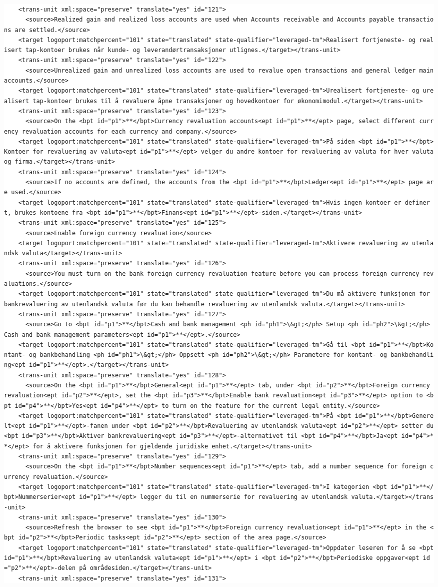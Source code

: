         <trans-unit xml:space="preserve" translate="yes" id="121">
          <source>Realized gain and realized loss accounts are used when Accounts receivable and Accounts payable transactions are settled.</source>
        <target logoport:matchpercent="101" state="translated" state-qualifier="leveraged-tm">Realisert fortjeneste- og realisert tap-kontoer brukes når kunde- og leverandørtransaksjoner utlignes.</target></trans-unit>
        <trans-unit xml:space="preserve" translate="yes" id="122">
          <source>Unrealized gain and unrealized loss accounts are used to revalue open transactions and general ledger main accounts.</source>
        <target logoport:matchpercent="101" state="translated" state-qualifier="leveraged-tm">Urealisert fortjeneste- og urealisert tap-kontoer brukes til å revaluere åpne transaksjoner og hovedkontoer for økonomimodul.</target></trans-unit>
        <trans-unit xml:space="preserve" translate="yes" id="123">
          <source>On the <bpt id="p1">**</bpt>Currency revaluation accounts<ept id="p1">**</ept> page, select different currency revaluation accounts for each currency and company.</source>
        <target logoport:matchpercent="101" state="translated" state-qualifier="leveraged-tm">På siden <bpt id="p1">**</bpt>Kontoer for revaluering av valuta<ept id="p1">**</ept> velger du andre kontoer for revaluering av valuta for hver valuta og firma.</target></trans-unit>
        <trans-unit xml:space="preserve" translate="yes" id="124">
          <source>If no accounts are defined, the accounts from the <bpt id="p1">**</bpt>Ledger<ept id="p1">**</ept> page are used.</source>
        <target logoport:matchpercent="101" state="translated" state-qualifier="leveraged-tm">Hvis ingen kontoer er definert, brukes kontoene fra <bpt id="p1">**</bpt>Finans<ept id="p1">**</ept>-siden.</target></trans-unit>
        <trans-unit xml:space="preserve" translate="yes" id="125">
          <source>Enable foreign currency revaluation</source>
        <target logoport:matchpercent="101" state="translated" state-qualifier="leveraged-tm">Aktivere revaluering av utenlandsk valuta</target></trans-unit>
        <trans-unit xml:space="preserve" translate="yes" id="126">
          <source>You must turn on the bank foreign currency revaluation feature before you can process foreign currency revaluations.</source>
        <target logoport:matchpercent="101" state="translated" state-qualifier="leveraged-tm">Du må aktivere funksjonen for bankrevaluering av utenlandsk valuta før du kan behandle revaluering av utenlandsk valuta.</target></trans-unit>
        <trans-unit xml:space="preserve" translate="yes" id="127">
          <source>Go to <bpt id="p1">**</bpt>Cash and bank management <ph id="ph1">\&gt;</ph> Setup <ph id="ph2">\&gt;</ph> Cash and bank management parameters<ept id="p1">**</ept>.</source>
        <target logoport:matchpercent="101" state="translated" state-qualifier="leveraged-tm">Gå til <bpt id="p1">**</bpt>Kontant- og bankbehandling <ph id="ph1">\&gt;</ph> Oppsett <ph id="ph2">\&gt;</ph> Parametere for kontant- og bankbehandling<ept id="p1">**</ept>.</target></trans-unit>
        <trans-unit xml:space="preserve" translate="yes" id="128">
          <source>On the <bpt id="p1">**</bpt>General<ept id="p1">**</ept> tab, under <bpt id="p2">**</bpt>Foreign currency revaluation<ept id="p2">**</ept>, set the <bpt id="p3">**</bpt>Enable bank revaluation<ept id="p3">**</ept> option to <bpt id="p4">**</bpt>Yes<ept id="p4">**</ept> to turn on the feature for the current legal entity.</source>
        <target logoport:matchpercent="101" state="translated" state-qualifier="leveraged-tm">På <bpt id="p1">**</bpt>Generelt<ept id="p1">**</ept>-fanen under <bpt id="p2">**</bpt>Revaluering av utenlandsk valuta<ept id="p2">**</ept> setter du <bpt id="p3">**</bpt>Aktiver bankrevaluering<ept id="p3">**</ept>-alternativet til <bpt id="p4">**</bpt>Ja<ept id="p4">**</ept> for å aktivere funksjonen for gjeldende juridiske enhet.</target></trans-unit>
        <trans-unit xml:space="preserve" translate="yes" id="129">
          <source>On the <bpt id="p1">**</bpt>Number sequences<ept id="p1">**</ept> tab, add a number sequence for foreign currency revaluation.</source>
        <target logoport:matchpercent="101" state="translated" state-qualifier="leveraged-tm">I kategorien <bpt id="p1">**</bpt>Nummerserier<ept id="p1">**</ept> legger du til en nummerserie for revaluering av utenlandsk valuta.</target></trans-unit>
        <trans-unit xml:space="preserve" translate="yes" id="130">
          <source>Refresh the browser to see <bpt id="p1">**</bpt>Foreign currency revaluation<ept id="p1">**</ept> in the <bpt id="p2">**</bpt>Periodic tasks<ept id="p2">**</ept> section of the area page.</source>
        <target logoport:matchpercent="101" state="translated" state-qualifier="leveraged-tm">Oppdater leseren for å se <bpt id="p1">**</bpt>Revaluering av utenlandsk valuta<ept id="p1">**</ept> i <bpt id="p2">**</bpt>Periodiske oppgaver<ept id="p2">**</ept>-delen på områdesiden.</target></trans-unit>
        <trans-unit xml:space="preserve" translate="yes" id="131">